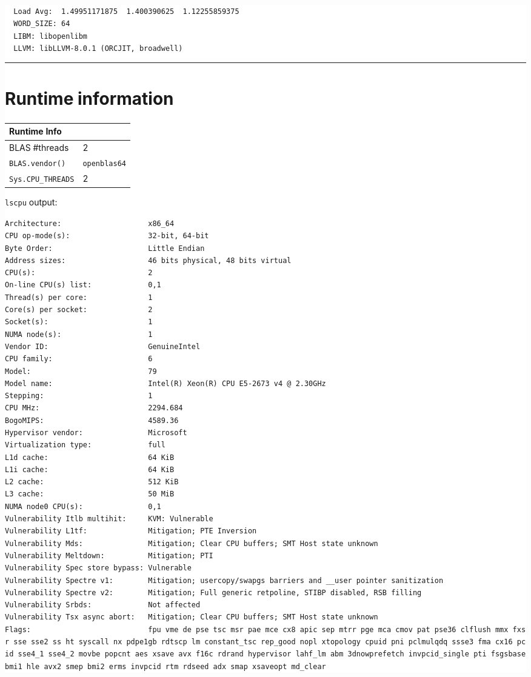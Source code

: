 ```
  Load Avg:  1.49951171875  1.400390625  1.12255859375
  WORD_SIZE: 64
  LIBM: libopenlibm
  LLVM: libLLVM-8.0.1 (ORCJIT, broadwell)
```

---
# Runtime information
| Runtime Info | |
|:--|:--|
| BLAS #threads | 2 |
| `BLAS.vendor()` | `openblas64` |
| `Sys.CPU_THREADS` | 2 |

`lscpu` output:

    Architecture:                    x86_64
    CPU op-mode(s):                  32-bit, 64-bit
    Byte Order:                      Little Endian
    Address sizes:                   46 bits physical, 48 bits virtual
    CPU(s):                          2
    On-line CPU(s) list:             0,1
    Thread(s) per core:              1
    Core(s) per socket:              2
    Socket(s):                       1
    NUMA node(s):                    1
    Vendor ID:                       GenuineIntel
    CPU family:                      6
    Model:                           79
    Model name:                      Intel(R) Xeon(R) CPU E5-2673 v4 @ 2.30GHz
    Stepping:                        1
    CPU MHz:                         2294.684
    BogoMIPS:                        4589.36
    Hypervisor vendor:               Microsoft
    Virtualization type:             full
    L1d cache:                       64 KiB
    L1i cache:                       64 KiB
    L2 cache:                        512 KiB
    L3 cache:                        50 MiB
    NUMA node0 CPU(s):               0,1
    Vulnerability Itlb multihit:     KVM: Vulnerable
    Vulnerability L1tf:              Mitigation; PTE Inversion
    Vulnerability Mds:               Mitigation; Clear CPU buffers; SMT Host state unknown
    Vulnerability Meltdown:          Mitigation; PTI
    Vulnerability Spec store bypass: Vulnerable
    Vulnerability Spectre v1:        Mitigation; usercopy/swapgs barriers and __user pointer sanitization
    Vulnerability Spectre v2:        Mitigation; Full generic retpoline, STIBP disabled, RSB filling
    Vulnerability Srbds:             Not affected
    Vulnerability Tsx async abort:   Mitigation; Clear CPU buffers; SMT Host state unknown
    Flags:                           fpu vme de pse tsc msr pae mce cx8 apic sep mtrr pge mca cmov pat pse36 clflush mmx fxsr sse sse2 ss ht syscall nx pdpe1gb rdtscp lm constant_tsc rep_good nopl xtopology cpuid pni pclmulqdq ssse3 fma cx16 pcid sse4_1 sse4_2 movbe popcnt aes xsave avx f16c rdrand hypervisor lahf_lm abm 3dnowprefetch invpcid_single pti fsgsbase bmi1 hle avx2 smep bmi2 erms invpcid rtm rdseed adx smap xsaveopt md_clear
    